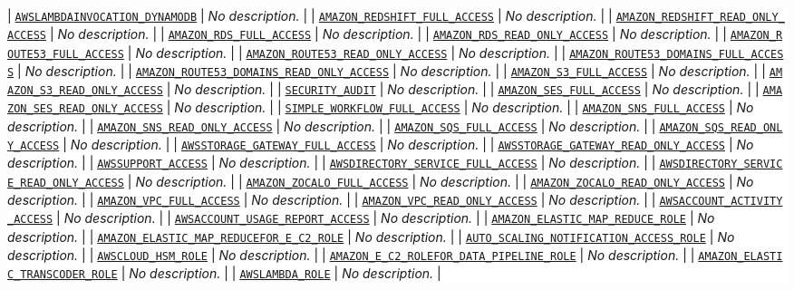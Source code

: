 | <code><a href="#cdk-common.AWSManagedPolicies.AWSLAMBDAINVOCATION_DYNAMODB">AWSLAMBDAINVOCATION_DYNAMODB</a></code> | *No description.* |
| <code><a href="#cdk-common.AWSManagedPolicies.AMAZON_REDSHIFT_FULL_ACCESS">AMAZON_REDSHIFT_FULL_ACCESS</a></code> | *No description.* |
| <code><a href="#cdk-common.AWSManagedPolicies.AMAZON_REDSHIFT_READ_ONLY_ACCESS">AMAZON_REDSHIFT_READ_ONLY_ACCESS</a></code> | *No description.* |
| <code><a href="#cdk-common.AWSManagedPolicies.AMAZON_RDS_FULL_ACCESS">AMAZON_RDS_FULL_ACCESS</a></code> | *No description.* |
| <code><a href="#cdk-common.AWSManagedPolicies.AMAZON_RDS_READ_ONLY_ACCESS">AMAZON_RDS_READ_ONLY_ACCESS</a></code> | *No description.* |
| <code><a href="#cdk-common.AWSManagedPolicies.AMAZON_ROUTE53_FULL_ACCESS">AMAZON_ROUTE53_FULL_ACCESS</a></code> | *No description.* |
| <code><a href="#cdk-common.AWSManagedPolicies.AMAZON_ROUTE53_READ_ONLY_ACCESS">AMAZON_ROUTE53_READ_ONLY_ACCESS</a></code> | *No description.* |
| <code><a href="#cdk-common.AWSManagedPolicies.AMAZON_ROUTE53_DOMAINS_FULL_ACCESS">AMAZON_ROUTE53_DOMAINS_FULL_ACCESS</a></code> | *No description.* |
| <code><a href="#cdk-common.AWSManagedPolicies.AMAZON_ROUTE53_DOMAINS_READ_ONLY_ACCESS">AMAZON_ROUTE53_DOMAINS_READ_ONLY_ACCESS</a></code> | *No description.* |
| <code><a href="#cdk-common.AWSManagedPolicies.AMAZON_S3_FULL_ACCESS">AMAZON_S3_FULL_ACCESS</a></code> | *No description.* |
| <code><a href="#cdk-common.AWSManagedPolicies.AMAZON_S3_READ_ONLY_ACCESS">AMAZON_S3_READ_ONLY_ACCESS</a></code> | *No description.* |
| <code><a href="#cdk-common.AWSManagedPolicies.SECURITY_AUDIT">SECURITY_AUDIT</a></code> | *No description.* |
| <code><a href="#cdk-common.AWSManagedPolicies.AMAZON_SES_FULL_ACCESS">AMAZON_SES_FULL_ACCESS</a></code> | *No description.* |
| <code><a href="#cdk-common.AWSManagedPolicies.AMAZON_SES_READ_ONLY_ACCESS">AMAZON_SES_READ_ONLY_ACCESS</a></code> | *No description.* |
| <code><a href="#cdk-common.AWSManagedPolicies.SIMPLE_WORKFLOW_FULL_ACCESS">SIMPLE_WORKFLOW_FULL_ACCESS</a></code> | *No description.* |
| <code><a href="#cdk-common.AWSManagedPolicies.AMAZON_SNS_FULL_ACCESS">AMAZON_SNS_FULL_ACCESS</a></code> | *No description.* |
| <code><a href="#cdk-common.AWSManagedPolicies.AMAZON_SNS_READ_ONLY_ACCESS">AMAZON_SNS_READ_ONLY_ACCESS</a></code> | *No description.* |
| <code><a href="#cdk-common.AWSManagedPolicies.AMAZON_SQS_FULL_ACCESS">AMAZON_SQS_FULL_ACCESS</a></code> | *No description.* |
| <code><a href="#cdk-common.AWSManagedPolicies.AMAZON_SQS_READ_ONLY_ACCESS">AMAZON_SQS_READ_ONLY_ACCESS</a></code> | *No description.* |
| <code><a href="#cdk-common.AWSManagedPolicies.AWSSTORAGE_GATEWAY_FULL_ACCESS">AWSSTORAGE_GATEWAY_FULL_ACCESS</a></code> | *No description.* |
| <code><a href="#cdk-common.AWSManagedPolicies.AWSSTORAGE_GATEWAY_READ_ONLY_ACCESS">AWSSTORAGE_GATEWAY_READ_ONLY_ACCESS</a></code> | *No description.* |
| <code><a href="#cdk-common.AWSManagedPolicies.AWSSUPPORT_ACCESS">AWSSUPPORT_ACCESS</a></code> | *No description.* |
| <code><a href="#cdk-common.AWSManagedPolicies.AWSDIRECTORY_SERVICE_FULL_ACCESS">AWSDIRECTORY_SERVICE_FULL_ACCESS</a></code> | *No description.* |
| <code><a href="#cdk-common.AWSManagedPolicies.AWSDIRECTORY_SERVICE_READ_ONLY_ACCESS">AWSDIRECTORY_SERVICE_READ_ONLY_ACCESS</a></code> | *No description.* |
| <code><a href="#cdk-common.AWSManagedPolicies.AMAZON_ZOCALO_FULL_ACCESS">AMAZON_ZOCALO_FULL_ACCESS</a></code> | *No description.* |
| <code><a href="#cdk-common.AWSManagedPolicies.AMAZON_ZOCALO_READ_ONLY_ACCESS">AMAZON_ZOCALO_READ_ONLY_ACCESS</a></code> | *No description.* |
| <code><a href="#cdk-common.AWSManagedPolicies.AMAZON_VPC_FULL_ACCESS">AMAZON_VPC_FULL_ACCESS</a></code> | *No description.* |
| <code><a href="#cdk-common.AWSManagedPolicies.AMAZON_VPC_READ_ONLY_ACCESS">AMAZON_VPC_READ_ONLY_ACCESS</a></code> | *No description.* |
| <code><a href="#cdk-common.AWSManagedPolicies.AWSACCOUNT_ACTIVITY_ACCESS">AWSACCOUNT_ACTIVITY_ACCESS</a></code> | *No description.* |
| <code><a href="#cdk-common.AWSManagedPolicies.AWSACCOUNT_USAGE_REPORT_ACCESS">AWSACCOUNT_USAGE_REPORT_ACCESS</a></code> | *No description.* |
| <code><a href="#cdk-common.AWSManagedPolicies.AMAZON_ELASTIC_MAP_REDUCE_ROLE">AMAZON_ELASTIC_MAP_REDUCE_ROLE</a></code> | *No description.* |
| <code><a href="#cdk-common.AWSManagedPolicies.AMAZON_ELASTIC_MAP_REDUCEFOR_E_C2_ROLE">AMAZON_ELASTIC_MAP_REDUCEFOR_E_C2_ROLE</a></code> | *No description.* |
| <code><a href="#cdk-common.AWSManagedPolicies.AUTO_SCALING_NOTIFICATION_ACCESS_ROLE">AUTO_SCALING_NOTIFICATION_ACCESS_ROLE</a></code> | *No description.* |
| <code><a href="#cdk-common.AWSManagedPolicies.AWSCLOUD_HSM_ROLE">AWSCLOUD_HSM_ROLE</a></code> | *No description.* |
| <code><a href="#cdk-common.AWSManagedPolicies.AMAZON_E_C2_ROLEFOR_DATA_PIPELINE_ROLE">AMAZON_E_C2_ROLEFOR_DATA_PIPELINE_ROLE</a></code> | *No description.* |
| <code><a href="#cdk-common.AWSManagedPolicies.AMAZON_ELASTIC_TRANSCODER_ROLE">AMAZON_ELASTIC_TRANSCODER_ROLE</a></code> | *No description.* |
| <code><a href="#cdk-common.AWSManagedPolicies.AWSLAMBDA_ROLE">AWSLAMBDA_ROLE</a></code> | *No description.* |